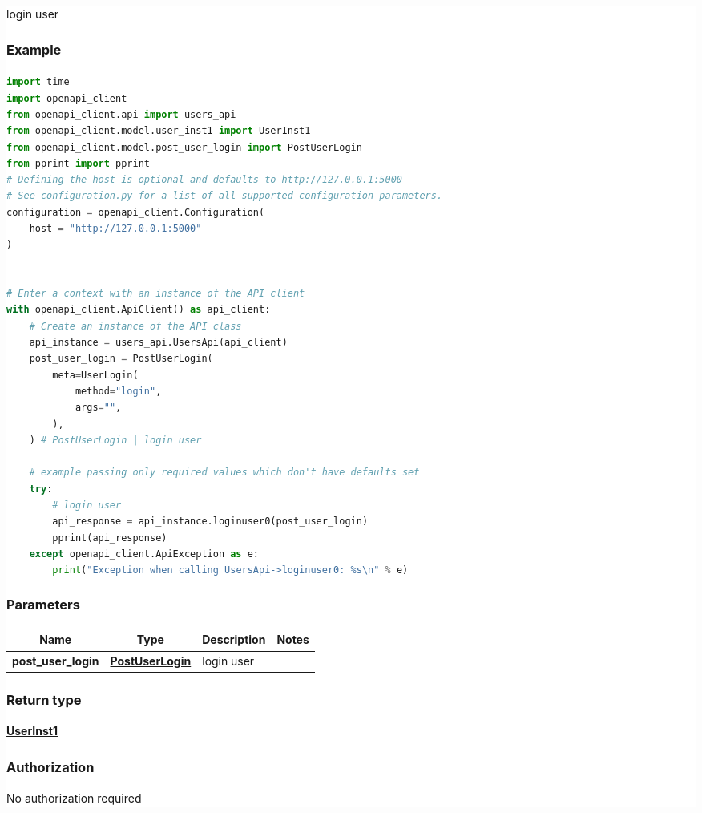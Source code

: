 login user

### Example

```python
import time
import openapi_client
from openapi_client.api import users_api
from openapi_client.model.user_inst1 import UserInst1
from openapi_client.model.post_user_login import PostUserLogin
from pprint import pprint
# Defining the host is optional and defaults to http://127.0.0.1:5000
# See configuration.py for a list of all supported configuration parameters.
configuration = openapi_client.Configuration(
    host = "http://127.0.0.1:5000"
)


# Enter a context with an instance of the API client
with openapi_client.ApiClient() as api_client:
    # Create an instance of the API class
    api_instance = users_api.UsersApi(api_client)
    post_user_login = PostUserLogin(
        meta=UserLogin(
            method="login",
            args="",
        ),
    ) # PostUserLogin | login user

    # example passing only required values which don't have defaults set
    try:
        # login user
        api_response = api_instance.loginuser0(post_user_login)
        pprint(api_response)
    except openapi_client.ApiException as e:
        print("Exception when calling UsersApi->loginuser0: %s\n" % e)
```


### Parameters

Name | Type | Description  | Notes
------------- | ------------- | ------------- | -------------
 **post_user_login** | [**PostUserLogin**](PostUserLogin.md)| login user |

### Return type

[**UserInst1**](UserInst1.md)

### Authorization

No authorization required
